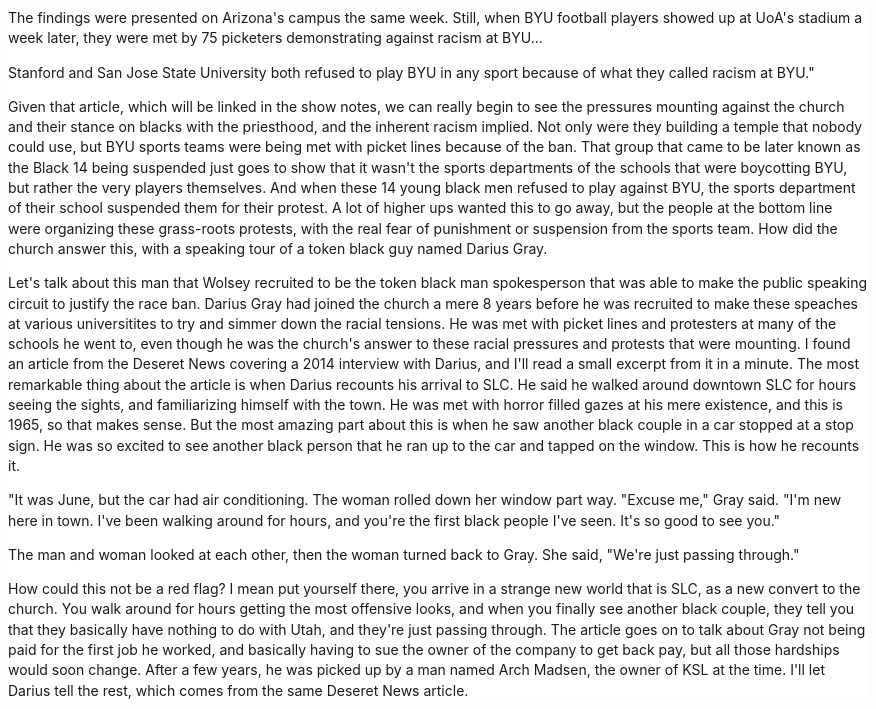 The findings were presented on Arizona's campus the same week. Still,
when BYU football players showed up at UoA's stadium a week later, they
were met by 75 picketers demonstrating against racism at BYU...

Stanford and San Jose State University both refused to play BYU in any
sport because of what they called racism at BYU."

Given that article, which will be linked in the show notes, we can
really begin to see the pressures mounting against the church and their
stance on blacks with the priesthood, and the inherent racism implied.
Not only were they building a temple that nobody could use, but BYU
sports teams were being met with picket lines because of the ban. That
group that came to be later known as the Black 14 being suspended just
goes to show that it wasn't the sports departments of the schools that
were boycotting BYU, but rather the very players themselves. And when
these 14 young black men refused to play against BYU, the sports
department of their school suspended them for their protest. A lot of
higher ups wanted this to go away, but the people at the bottom line
were organizing these grass-roots protests, with the real fear of
punishment or suspension from the sports team. How did the church answer
this, with a speaking tour of a token black guy named Darius Gray.

Let's talk about this man that Wolsey recruited to be the token black
man spokesperson that was able to make the public speaking circuit to
justify the race ban. Darius Gray had joined the church a mere 8 years
before he was recruited to make these speaches at various universitites
to try and simmer down the racial tensions. He was met with picket lines
and protesters at many of the schools he went to, even though he was the
church's answer to these racial pressures and protests that were
mounting. I found an article from the Deseret News covering a 2014
interview with Darius, and I'll read a small excerpt from it in a
minute. The most remarkable thing about the article is when Darius
recounts his arrival to SLC. He said he walked around downtown SLC for
hours seeing the sights, and familiarizing himself with the town. He was
met with horror filled gazes at his mere existence, and this is 1965, so
that makes sense. But the most amazing part about this is when he saw
another black couple in a car stopped at a stop sign. He was so excited
to see another black person that he ran up to the car and tapped on the
window. This is how he recounts it.

"It was June, but the car had air conditioning. The woman rolled down
her window part way. "Excuse me," Gray said. "I'm new here in town. I've
been walking around for hours, and you're the first black people I've
seen. It's so good to see you." 

The man and woman looked at each other, then the woman turned back to
Gray. She said, "We're just passing through."

How could this not be a red flag? I mean put yourself there, you arrive
in a strange new world that is SLC, as a new convert to the church. You
walk around for hours getting the most offensive looks, and when you
finally see another black couple, they tell you that they basically have
nothing to do with Utah, and they're just passing through. The article
goes on to talk about Gray not being paid for the first job he worked,
and basically having to sue the owner of the company to get back pay,
but all those hardships would soon change. After a few years, he was
picked up by a man named Arch Madsen, the owner of KSL at the time. I'll
let Darius tell the rest, which comes from the same Deseret News
article.
